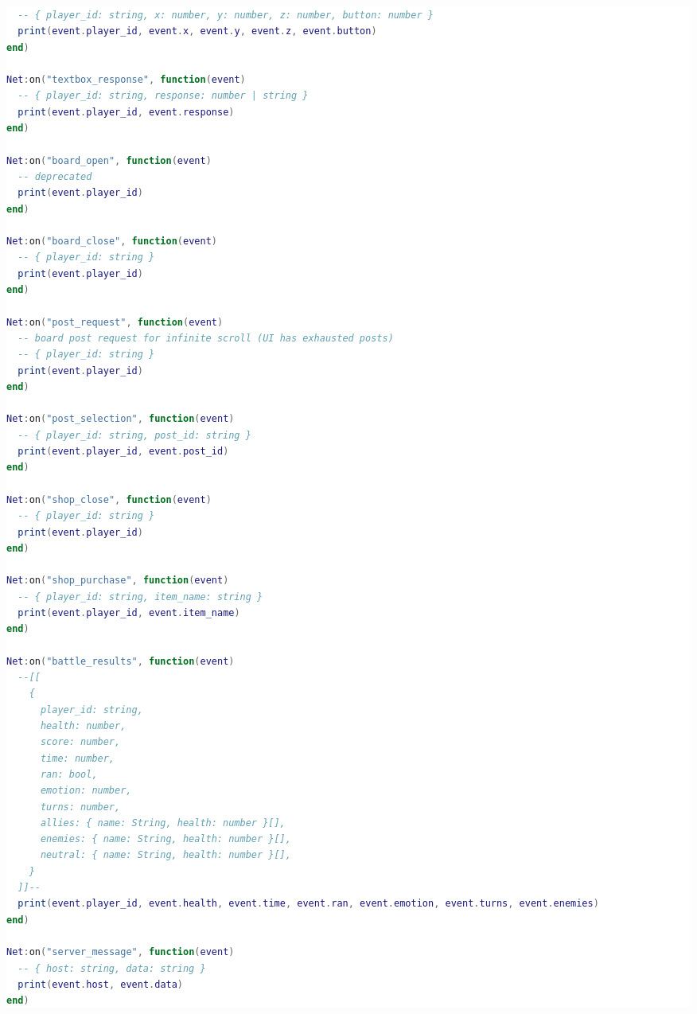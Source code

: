 ```lua
  -- { player_id: string, x: number, y: number, z: number, button: number }
  print(event.player_id, event.x, event.y, event.z, event.button)
end)

Net:on("textbox_response", function(event)
  -- { player_id: string, response: number | string }
  print(event.player_id, event.response)
end)

Net:on("board_open", function(event)
  -- deprecated
  print(event.player_id)
end)

Net:on("board_close", function(event)
  -- { player_id: string }
  print(event.player_id)
end)

Net:on("post_request", function(event)
  -- board post request for infinite scroll (UI has exhausted posts)
  -- { player_id: string }
  print(event.player_id)
end)

Net:on("post_selection", function(event)
  -- { player_id: string, post_id: string }
  print(event.player_id, event.post_id)
end)

Net:on("shop_close", function(event)
  -- { player_id: string }
  print(event.player_id)
end)

Net:on("shop_purchase", function(event)
  -- { player_id: string, item_name: string }
  print(event.player_id, event.item_name)
end)

Net:on("battle_results", function(event)
  --[[
    {
      player_id: string,
      health: number,
      score: number,
      time: number,
      ran: bool,
      emotion: number,
      turns: number,
      allies: { name: String, health: number }[],
      enemies: { name: String, health: number }[],
      neutral: { name: String, health: number }[],
    }
  ]]--
  print(event.player_id, event.health, event.time, event.ran, event.emotion, event.turns, event.enemies)
end)

Net:on("server_message", function(event)
  -- { host: string, data: string }
  print(event.host, event.data)
end)
```
